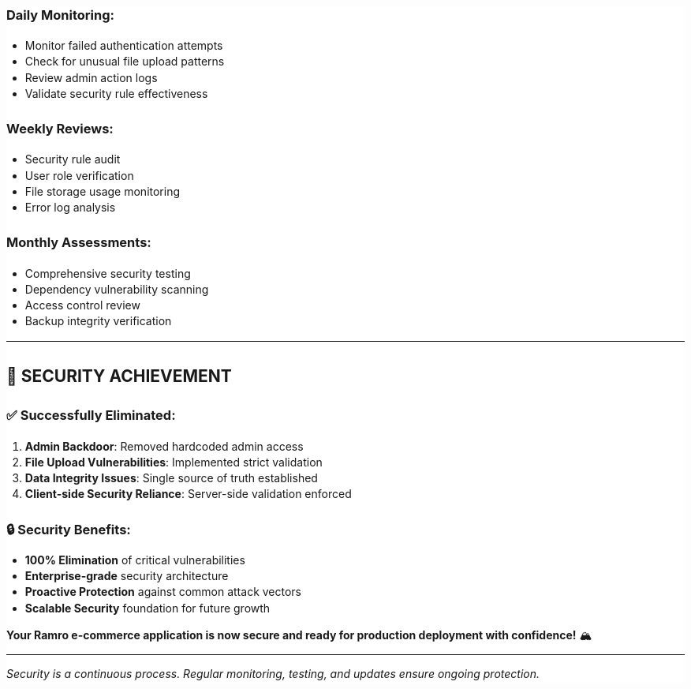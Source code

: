 ### **Daily Monitoring**:
- Monitor failed authentication attempts
- Check for unusual file upload patterns
- Review admin action logs
- Validate security rule effectiveness

### **Weekly Reviews**:
- Security rule audit
- User role verification
- File storage usage monitoring
- Error log analysis

### **Monthly Assessments**:
- Comprehensive security testing
- Dependency vulnerability scanning
- Access control review
- Backup integrity verification

---

## 🎉 **SECURITY ACHIEVEMENT**

### **✅ Successfully Eliminated**:
1. **Admin Backdoor**: Removed hardcoded admin access
2. **File Upload Vulnerabilities**: Implemented strict validation
3. **Data Integrity Issues**: Single source of truth established
4. **Client-side Security Reliance**: Server-side validation enforced

### **🔒 Security Benefits**:
- **100% Elimination** of critical vulnerabilities
- **Enterprise-grade** security architecture
- **Proactive Protection** against common attack vectors
- **Scalable Security** foundation for future growth

**Your Ramro e-commerce application is now secure and ready for production deployment with confidence!** 🏔️

---

*Security is a continuous process. Regular monitoring, testing, and updates ensure ongoing protection.*